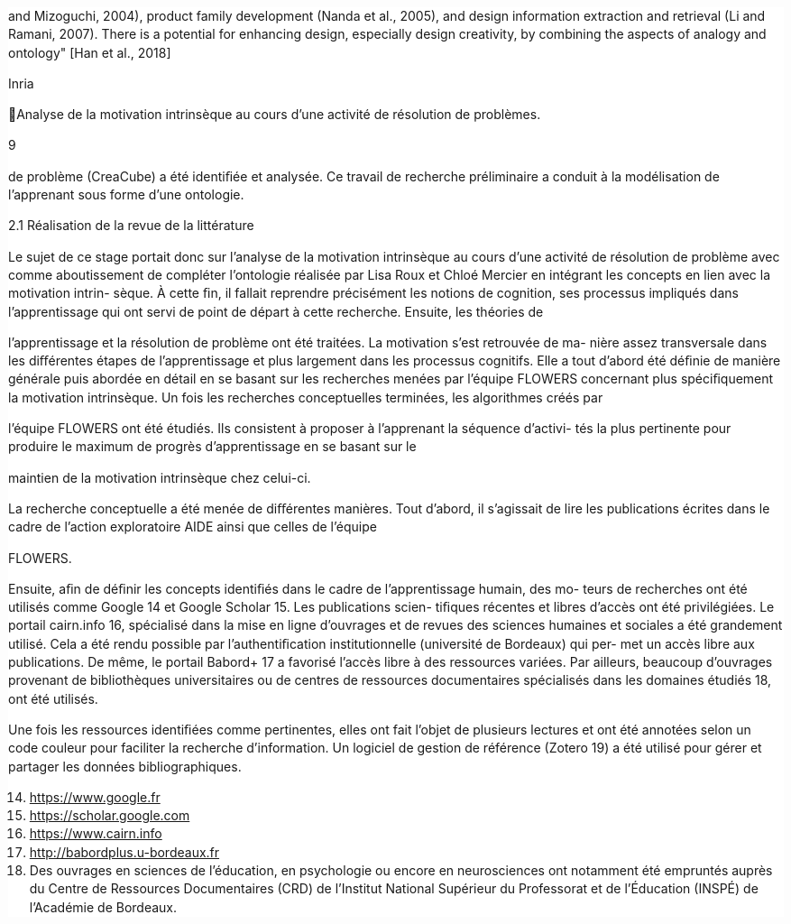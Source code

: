 and Mizoguchi, 2004), product family development (Nanda et al., 2005), and design information extraction and retrieval
(Li and Ramani, 2007). There is a potential for enhancing design, especially design creativity, by combining the aspects of
analogy and ontology" [Han et al., 2018]

Inria

Analyse de la motivation intrinsèque au cours d’une activité de résolution de problèmes.

9

de problème (CreaCube) a été identiﬁée et analysée. Ce travail de recherche préliminaire a conduit
à la modélisation de l’apprenant sous forme d’une ontologie.

2.1 Réalisation de la revue de la littérature

Le sujet de ce stage portait donc sur l’analyse de la motivation intrinsèque au cours d’une
activité de résolution de problème avec comme aboutissement de compléter l’ontologie réalisée
par Lisa Roux et Chloé Mercier en intégrant les concepts en lien avec la motivation intrin-
sèque. À cette ﬁn, il fallait reprendre précisément les notions de cognition, ses processus impliqués
dans l’apprentissage qui ont servi de point de départ à cette recherche. Ensuite, les théories de

l’apprentissage et la résolution de problème ont été traitées. La motivation s’est retrouvée de ma-
nière assez transversale dans les diﬀérentes étapes de l’apprentissage et plus largement dans les
processus cognitifs. Elle a tout d’abord été déﬁnie de manière générale puis abordée en détail en
se basant sur les recherches menées par l’équipe FLOWERS concernant plus spéciﬁquement la
motivation intrinsèque. Un fois les recherches conceptuelles terminées, les algorithmes créés par

l’équipe FLOWERS ont été étudiés. Ils consistent à proposer à l’apprenant la séquence d’activi-
tés la plus pertinente pour produire le maximum de progrès d’apprentissage en se basant sur le

maintien de la motivation intrinsèque chez celui-ci.

La recherche conceptuelle a été menée de diﬀérentes manières. Tout d’abord, il s’agissait de
lire les publications écrites dans le cadre de l’action exploratoire AIDE ainsi que celles de l’équipe

FLOWERS.

Ensuite, aﬁn de déﬁnir les concepts identiﬁés dans le cadre de l’apprentissage humain, des mo-
teurs de recherches ont été utilisés comme Google 14 et Google Scholar 15. Les publications scien-
tiﬁques récentes et libres d’accès ont été privilégiées. Le portail cairn.info 16, spécialisé dans la
mise en ligne d’ouvrages et de revues des sciences humaines et sociales a été grandement utilisé.
Cela a été rendu possible par l’authentiﬁcation institutionnelle (université de Bordeaux) qui per-
met un accès libre aux publications. De même, le portail Babord+ 17 a favorisé l’accès libre à des
ressources variées. Par ailleurs, beaucoup d’ouvrages provenant de bibliothèques universitaires ou
de centres de ressources documentaires spécialisés dans les domaines étudiés 18, ont été utilisés.

Une fois les ressources identiﬁées comme pertinentes, elles ont fait l’objet de plusieurs lectures
et ont été annotées selon un code couleur pour faciliter la recherche d’information. Un logiciel de
gestion de référence (Zotero 19) a été utilisé pour gérer et partager les données bibliographiques.

14. https://www.google.fr
15. https://scholar.google.com
16. https://www.cairn.info
17. http://babordplus.u-bordeaux.fr
18. Des ouvrages en sciences de l’éducation, en psychologie ou encore en neurosciences ont notamment été empruntés
auprès du Centre de Ressources Documentaires (CRD) de l’Institut National Supérieur du Professorat et de l’Éducation
(INSPÉ) de l’Académie de Bordeaux.
